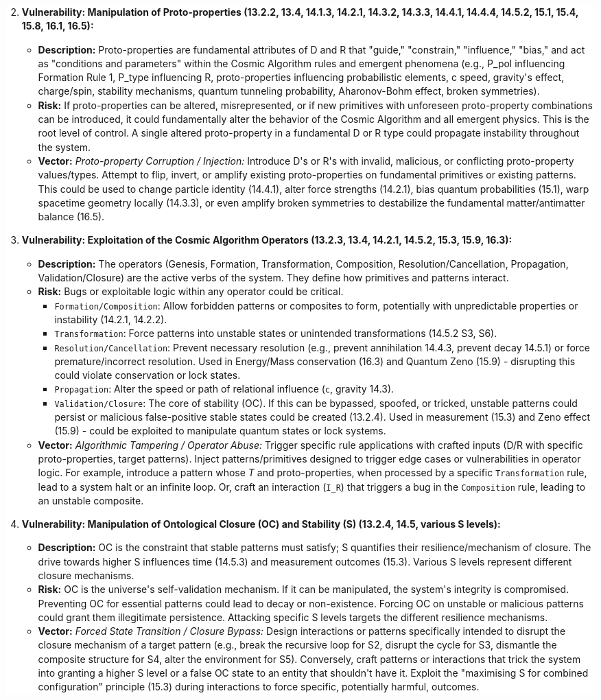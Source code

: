 2.  **Vulnerability: Manipulation of Proto-properties (13.2.2, 13.4, 14.1.3, 14.2.1, 14.3.2, 14.3.3, 14.4.1, 14.4.4, 14.5.2, 15.1, 15.4, 15.8, 16.1, 16.5):**
    *   **Description:** Proto-properties are fundamental attributes of D and R that "guide," "constrain," "influence," "bias," and act as "conditions and parameters" within the Cosmic Algorithm rules and emergent phenomena (e.g., P_pol influencing Formation Rule 1, P_type influencing R, proto-properties influencing probabilistic elements, c speed, gravity's effect, charge/spin, stability mechanisms, quantum tunneling probability, Aharonov-Bohm effect, broken symmetries).
    *   **Risk:** If proto-properties can be altered, misrepresented, or if new primitives with unforeseen proto-property combinations can be introduced, it could fundamentally alter the behavior of the Cosmic Algorithm and all emergent physics. This is the root level of control. A single altered proto-property in a fundamental D or R type could propagate instability throughout the system.
    *   **Vector:** *Proto-property Corruption / Injection:* Introduce D's or R's with invalid, malicious, or conflicting proto-property values/types. Attempt to flip, invert, or amplify existing proto-properties on fundamental primitives or existing patterns. This could be used to change particle identity (14.4.1), alter force strengths (14.2.1), bias quantum probabilities (15.1), warp spacetime geometry locally (14.3.3), or even amplify broken symmetries to destabilize the fundamental matter/antimatter balance (16.5).

3.  **Vulnerability: Exploitation of the Cosmic Algorithm Operators (13.2.3, 13.4, 14.2.1, 14.5.2, 15.3, 15.9, 16.3):**
    *   **Description:** The operators (Genesis, Formation, Transformation, Composition, Resolution/Cancellation, Propagation, Validation/Closure) are the active verbs of the system. They define how primitives and patterns interact.
    *   **Risk:** Bugs or exploitable logic within any operator could be critical.
        *   `Formation/Composition`: Allow forbidden patterns or composites to form, potentially with unpredictable properties or instability (14.2.1, 14.2.2).
        *   `Transformation`: Force patterns into unstable states or unintended transformations (14.5.2 S3, S6).
        *   `Resolution/Cancellation`: Prevent necessary resolution (e.g., prevent annihilation 14.4.3, prevent decay 14.5.1) or force premature/incorrect resolution. Used in Energy/Mass conservation (16.3) and Quantum Zeno (15.9) - disrupting this could violate conservation or lock states.
        *   `Propagation`: Alter the speed or path of relational influence (`c`, gravity 14.3).
        *   `Validation/Closure`: The core of stability (OC). If this can be bypassed, spoofed, or tricked, unstable patterns could persist or malicious false-positive stable states could be created (13.2.4). Used in measurement (15.3) and Zeno effect (15.9) - could be exploited to manipulate quantum states or lock systems.
    *   **Vector:** *Algorithmic Tampering / Operator Abuse:* Trigger specific rule applications with crafted inputs (D/R with specific proto-properties, target patterns). Inject patterns/primitives designed to trigger edge cases or vulnerabilities in operator logic. For example, introduce a pattern whose *T* and proto-properties, when processed by a specific `Transformation` rule, lead to a system halt or an infinite loop. Or, craft an interaction (`I_R`) that triggers a bug in the `Composition` rule, leading to an unstable composite.

4.  **Vulnerability: Manipulation of Ontological Closure (OC) and Stability (S) (13.2.4, 14.5, various S levels):**
    *   **Description:** OC is the constraint that stable patterns must satisfy; S quantifies their resilience/mechanism of closure. The drive towards higher S influences time (14.5.3) and measurement outcomes (15.3). Various S levels represent different closure mechanisms.
    *   **Risk:** OC is the universe's self-validation mechanism. If it can be manipulated, the system's integrity is compromised. Preventing OC for essential patterns could lead to decay or non-existence. Forcing OC on unstable or malicious patterns could grant them illegitimate persistence. Attacking specific S levels targets the different resilience mechanisms.
    *   **Vector:** *Forced State Transition / Closure Bypass:* Design interactions or patterns specifically intended to disrupt the closure mechanism of a target pattern (e.g., break the recursive loop for S2, disrupt the cycle for S3, dismantle the composite structure for S4, alter the environment for S5). Conversely, craft patterns or interactions that trick the system into granting a higher S level or a false OC state to an entity that shouldn't have it. Exploit the "maximising S for combined configuration" principle (15.3) during interactions to force specific, potentially harmful, outcomes.
